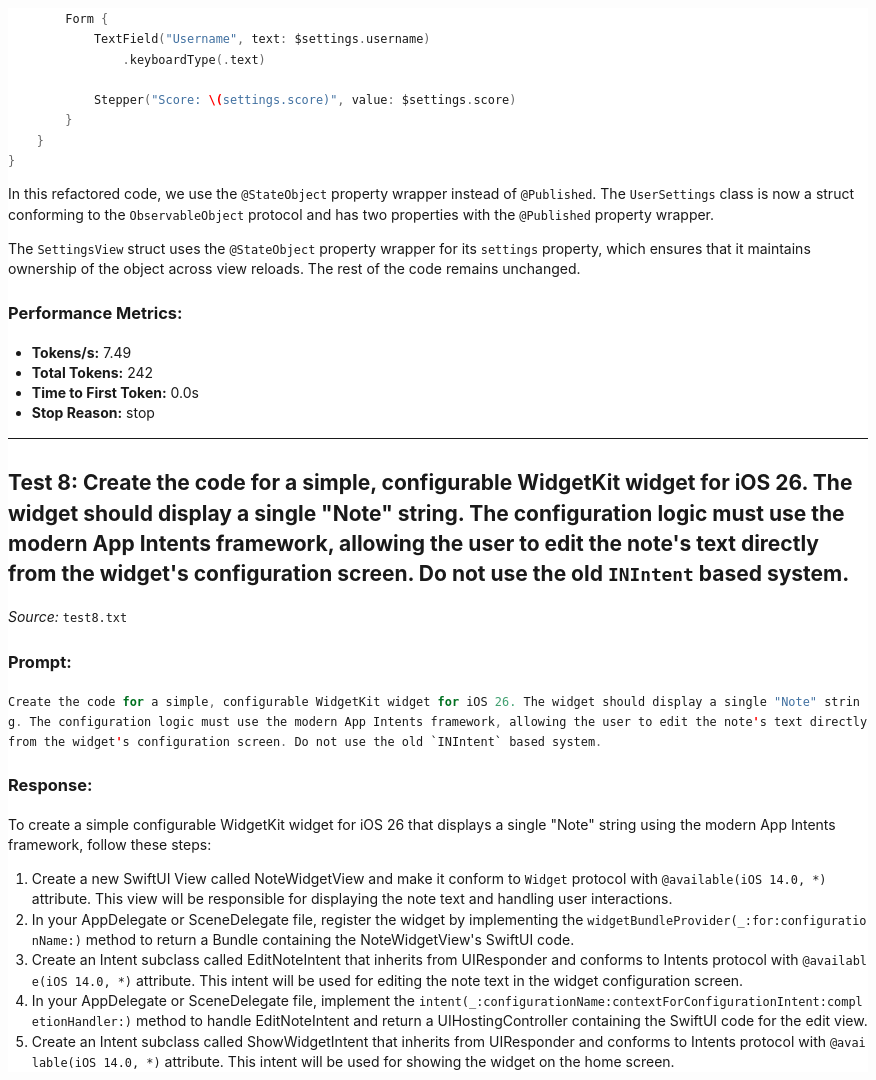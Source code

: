 ```swift
        Form {
            TextField("Username", text: $settings.username)
                .keyboardType(.text)
                
            Stepper("Score: \(settings.score)", value: $settings.score)
        }
    }
}
```

In this refactored code, we use the `@StateObject` property wrapper instead of `@Published`. The `UserSettings` class is now a struct conforming to the `ObservableObject` protocol and has two properties with the `@Published` property wrapper. 

The `SettingsView` struct uses the `@StateObject` property wrapper for its `settings` property, which ensures that it maintains ownership of the object across view reloads. The rest of the code remains unchanged.

### Performance Metrics:
* **Tokens/s:** 7.49
* **Total Tokens:** 242
* **Time to First Token:** 0.0s
* **Stop Reason:** stop

---

## Test 8: Create the code for a simple, configurable WidgetKit widget for iOS 26. The widget should display a single "Note" string. The configuration logic must use the modern App Intents framework, allowing the user to edit the note's text directly from the widget's configuration screen. Do not use the old `INIntent` based system.

*Source:* `test8.txt`

### Prompt:
```swift
Create the code for a simple, configurable WidgetKit widget for iOS 26. The widget should display a single "Note" string. The configuration logic must use the modern App Intents framework, allowing the user to edit the note's text directly from the widget's configuration screen. Do not use the old `INIntent` based system.
```

### Response:

To create a simple configurable WidgetKit widget for iOS 26 that displays a single "Note" string using the modern App Intents framework, follow these steps:

1. Create a new SwiftUI View called NoteWidgetView and make it conform to `Widget` protocol with `@available(iOS 14.0, *)` attribute. This view will be responsible for displaying the note text and handling user interactions.
2. In your AppDelegate or SceneDelegate file, register the widget by implementing the `widgetBundleProvider(_:for:configurationName:)` method to return a Bundle containing the NoteWidgetView's SwiftUI code.
3. Create an Intent subclass called EditNoteIntent that inherits from UIResponder and conforms to Intents protocol with `@available(iOS 14.0, *)` attribute. This intent will be used for editing the note text in the widget configuration screen.
4. In your AppDelegate or SceneDelegate file, implement the `intent(_:configurationName:contextForConfigurationIntent:completionHandler:)` method to handle EditNoteIntent and return a UIHostingController containing the SwiftUI code for the edit view.
5. Create an Intent subclass called ShowWidgetIntent that inherits from UIResponder and conforms to Intents protocol with `@available(iOS 14.0, *)` attribute. This intent will be used for showing the widget on the home screen.